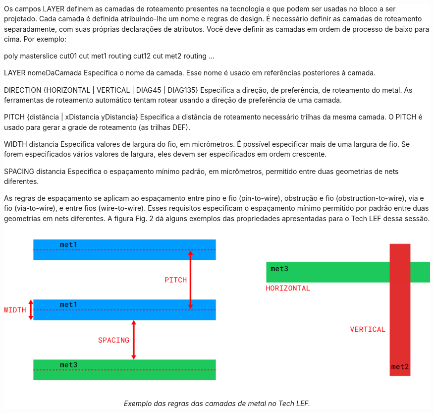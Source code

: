 Os campos LAYER definem as camadas de roteamento presentes na tecnologia e que podem ser usadas no bloco a ser projetado. Cada camada é definida atribuindo-lhe um nome e regras de design. É necessário definir as camadas de roteamento separadamente, com suas próprias declarações de atributos. Você deve definir as camadas em ordem de processo de baixo para cima. Por exemplo:

poly 		masterslice
cut01 	cut
met1 		routing
cut12 	cut
met2		routing
...

LAYER nomeDaCamada
Especifica o nome da camada. Esse nome é usado em referências posteriores à camada.

DIRECTION {HORIZONTAL | VERTICAL | DIAG45 | DIAG135}
Especifica a direção, de preferência, de roteamento do metal. As ferramentas de roteamento automático tentam rotear usando a direção de preferência de uma camada.

PITCH {distância | xDistancia yDistancia}
Especifica a distância de roteamento necessário trilhas da mesma camada. O PITCH é usado para gerar a grade de roteamento (as trilhas DEF).

WIDTH distancia
Especifica valores de largura do fio, em micrômetros. É possível especificar mais de uma largura de fio. Se forem especificados vários valores de largura, eles devem ser especificados em ordem crescente. 

SPACING distancia
Especifica o espaçamento mínimo padrão, em micrômetros, permitido entre duas geometrias de nets diferentes.

As regras de espaçamento se aplicam ao espaçamento entre pino e fio (pin-to-wire), obstrução e fio (obstruction-to-wire), via e fio (via-to-wire), e entre fios (wire-to-wire). Esses requisitos especificam o espaçamento mínimo permitido por padrão entre duas geometrias em nets diferentes. A figura Fig. 2 dá alguns exemplos das propriedades apresentadas para o Tech LEF dessa sessão.


<div align="center">
    <img src="../assets/images/000_post/metal_rules.png" alt="Exemplo das regras das camadas de metal presentes no Tech LEF." height="320"/>
    <p>
        <em>Exemplo das regras das camadas de metal no Tech LEF.</em>
    </p>
</div>
